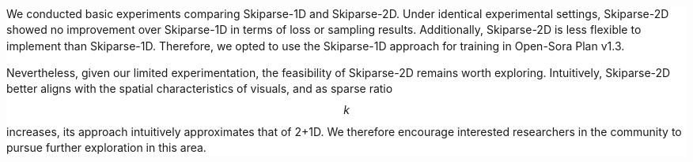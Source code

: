 We conducted basic experiments comparing Skiparse-1D and Skiparse-2D. Under identical experimental settings, Skiparse-2D showed no improvement over Skiparse-1D in terms of loss or sampling results. Additionally, Skiparse-2D is less flexible to implement than Skiparse-1D. Therefore, we opted to use the Skiparse-1D approach for training in Open-Sora Plan v1.3.

Nevertheless, given our limited experimentation, the feasibility of Skiparse-2D remains worth exploring. Intuitively, Skiparse-2D better aligns with the spatial characteristics of visuals, and as sparse ratio $$k$$ increases, its approach intuitively approximates that of 2+1D. We therefore encourage interested researchers in the community to pursue further exploration in this area.